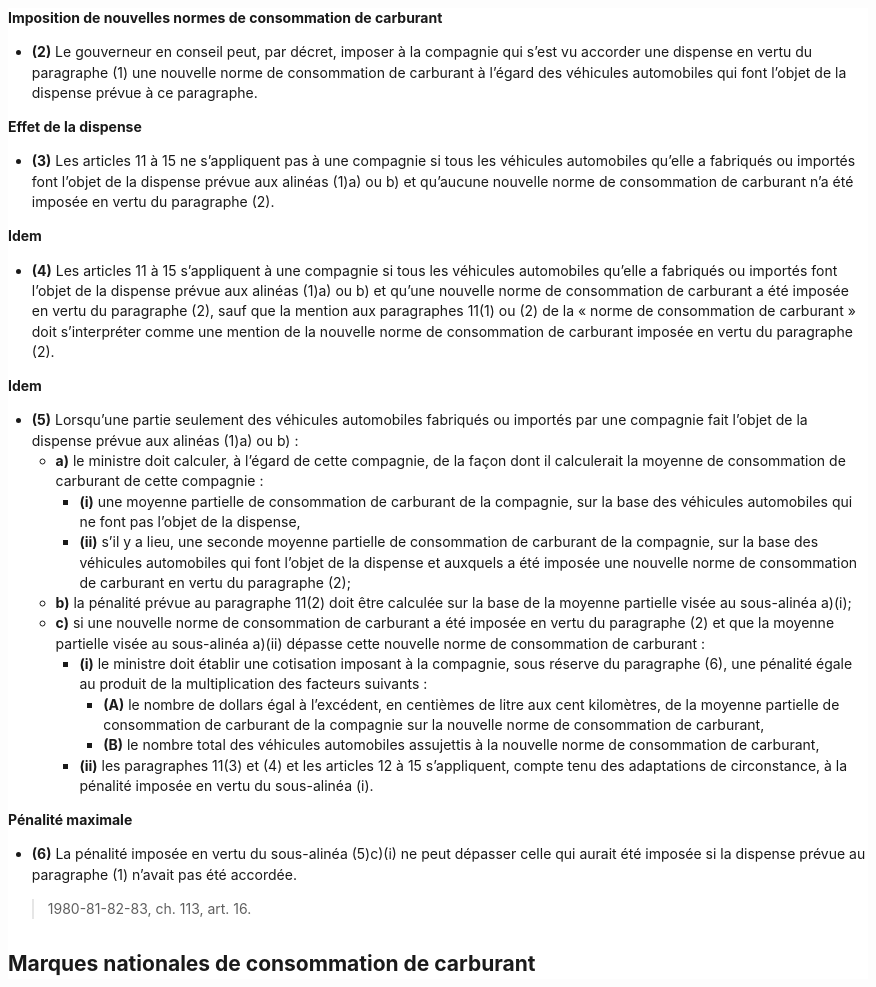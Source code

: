 **Imposition de nouvelles normes de consommation de carburant**

- **(2)** Le gouverneur en conseil peut, par décret, imposer à la compagnie qui s’est vu accorder une dispense en vertu du paragraphe (1) une nouvelle norme de consommation de carburant à l’égard des véhicules automobiles qui font l’objet de la dispense prévue à ce paragraphe.

**Effet de la dispense**

- **(3)** Les articles 11 à 15 ne s’appliquent pas à une compagnie si tous les véhicules automobiles qu’elle a fabriqués ou importés font l’objet de la dispense prévue aux alinéas (1)a) ou b) et qu’aucune nouvelle norme de consommation de carburant n’a été imposée en vertu du paragraphe (2).

**Idem**

- **(4)** Les articles 11 à 15 s’appliquent à une compagnie si tous les véhicules automobiles qu’elle a fabriqués ou importés font l’objet de la dispense prévue aux alinéas (1)a) ou b) et qu’une nouvelle norme de consommation de carburant a été imposée en vertu du paragraphe (2), sauf que la mention aux paragraphes 11(1) ou (2) de la « norme de consommation de carburant » doit s’interpréter comme une mention de la nouvelle norme de consommation de carburant imposée en vertu du paragraphe (2).

**Idem**

- **(5)** Lorsqu’une partie seulement des véhicules automobiles fabriqués ou importés par une compagnie fait l’objet de la dispense prévue aux alinéas (1)a) ou b) :
	- **a)** le ministre doit calculer, à l’égard de cette compagnie, de la façon dont il calculerait la moyenne de consommation de carburant de cette compagnie :
		- **(i)** une moyenne partielle de consommation de carburant de la compagnie, sur la base des véhicules automobiles qui ne font pas l’objet de la dispense,
		- **(ii)** s’il y a lieu, une seconde moyenne partielle de consommation de carburant de la compagnie, sur la base des véhicules automobiles qui font l’objet de la dispense et auxquels a été imposée une nouvelle norme de consommation de carburant en vertu du paragraphe (2);
	- **b)** la pénalité prévue au paragraphe 11(2) doit être calculée sur la base de la moyenne partielle visée au sous-alinéa a)(i);
	- **c)** si une nouvelle norme de consommation de carburant a été imposée en vertu du paragraphe (2) et que la moyenne partielle visée au sous-alinéa a)(ii) dépasse cette nouvelle norme de consommation de carburant :
		- **(i)** le ministre doit établir une cotisation imposant à la compagnie, sous réserve du paragraphe (6), une pénalité égale au produit de la multiplication des facteurs suivants :
			- **(A)** le nombre de dollars égal à l’excédent, en centièmes de litre aux cent kilomètres, de la moyenne partielle de consommation de carburant de la compagnie sur la nouvelle norme de consommation de carburant,
			- **(B)** le nombre total des véhicules automobiles assujettis à la nouvelle norme de consommation de carburant,
		- **(ii)** les paragraphes 11(3) et (4) et les articles 12 à 15 s’appliquent, compte tenu des adaptations de circonstance, à la pénalité imposée en vertu du sous-alinéa (i).

**Pénalité maximale**

- **(6)** La pénalité imposée en vertu du sous-alinéa (5)c)(i) ne peut dépasser celle qui aurait été imposée si la dispense prévue au paragraphe (1) n’avait pas été accordée.
> 1980-81-82-83, ch. 113, art. 16.





## Marques nationales de consommation de carburant
